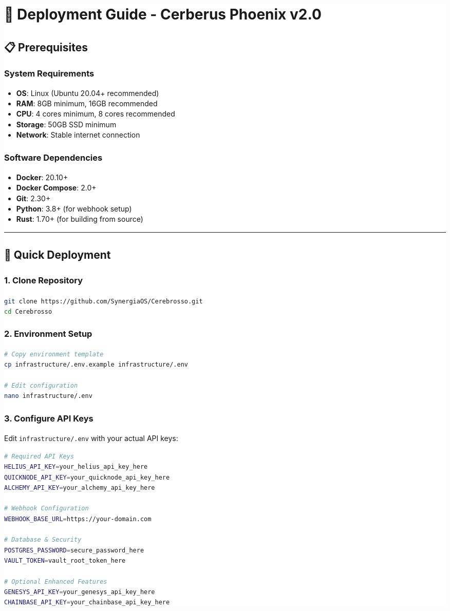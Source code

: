 # 🚀 Deployment Guide - Cerberus Phoenix v2.0

## 📋 Prerequisites

### System Requirements
- **OS**: Linux (Ubuntu 20.04+ recommended)
- **RAM**: 8GB minimum, 16GB recommended
- **CPU**: 4 cores minimum, 8 cores recommended
- **Storage**: 50GB SSD minimum
- **Network**: Stable internet connection

### Software Dependencies
- **Docker**: 20.10+
- **Docker Compose**: 2.0+
- **Git**: 2.30+
- **Python**: 3.8+ (for webhook setup)
- **Rust**: 1.70+ (for building from source)

---

## 🔧 Quick Deployment

### 1. Clone Repository
```bash
git clone https://github.com/SynergiaOS/Cerebrosso.git
cd Cerebrosso
```

### 2. Environment Setup
```bash
# Copy environment template
cp infrastructure/.env.example infrastructure/.env

# Edit configuration
nano infrastructure/.env
```

### 3. Configure API Keys
Edit `infrastructure/.env` with your actual API keys:

```bash
# Required API Keys
HELIUS_API_KEY=your_helius_api_key_here
QUICKNODE_API_KEY=your_quicknode_api_key_here
ALCHEMY_API_KEY=your_alchemy_api_key_here

# Webhook Configuration
WEBHOOK_BASE_URL=https://your-domain.com

# Database & Security
POSTGRES_PASSWORD=secure_password_here
VAULT_TOKEN=vault_root_token_here

# Optional Enhanced Features
GENESYS_API_KEY=your_genesys_api_key_here
CHAINBASE_API_KEY=your_chainbase_api_key_here
```
